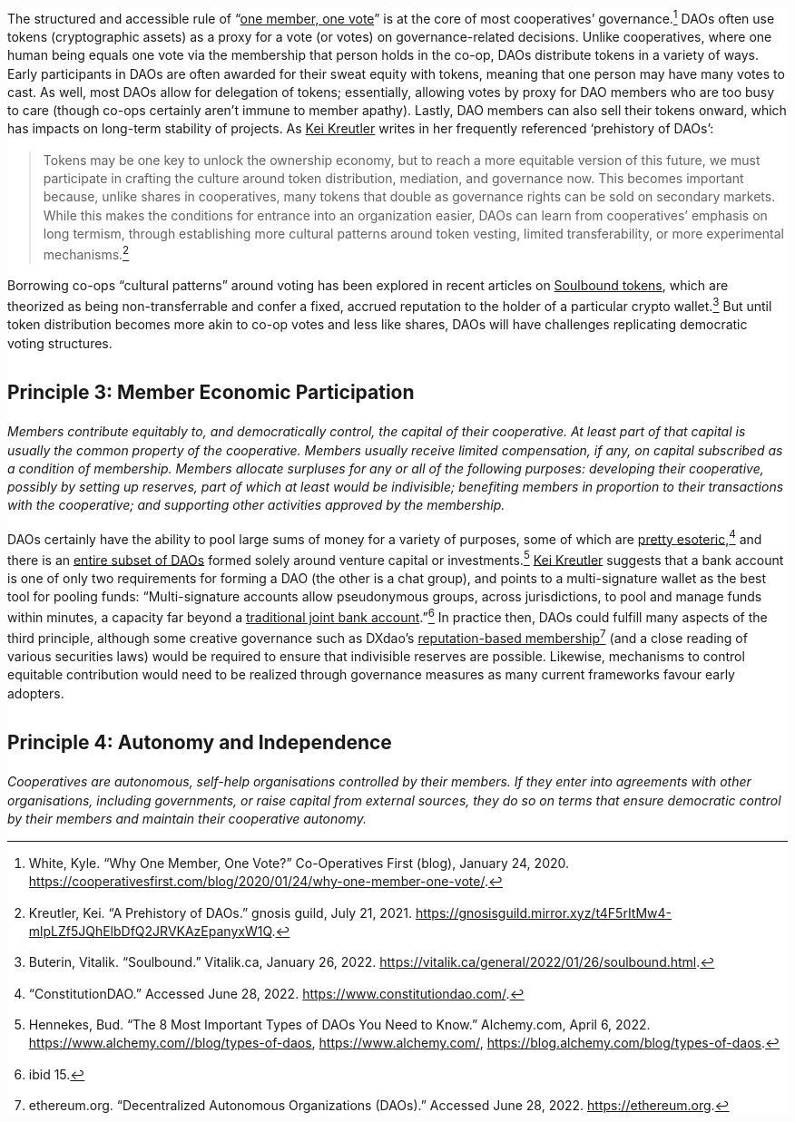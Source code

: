 The structured and accessible rule of “[one member, one vote](https://cooperativesfirst.com/blog/2020/01/24/why-one-member-one-vote/)” is at the core of most cooperatives’ governance.[^14] DAOs often use tokens (cryptographic assets) as a proxy for a vote (or votes) on governance-related decisions. Unlike cooperatives, where one human being equals one vote via the membership that person holds in the co-op, DAOs distribute tokens in a variety of ways. Early participants in DAOs are often awarded for their sweat equity with tokens, meaning that one person may have many votes to cast. As well, most DAOs allow for delegation of tokens; essentially, allowing votes by proxy for DAO members who are too busy to care (though co-ops certainly aren’t immune to member apathy). Lastly, DAO members can also sell their tokens onward, which has impacts on long-term stability of projects. As [Kei Kreutler](https://gnosisguild.mirror.xyz/t4F5rItMw4-mlpLZf5JQhElbDfQ2JRVKAzEpanyxW1Q) writes in her frequently referenced ‘prehistory of DAOs’:

> Tokens may be one key to unlock the ownership economy, but to reach a more equitable version of this future, we must participate in crafting the culture around token distribution, mediation, and governance now. This becomes important because, unlike shares in cooperatives, many tokens that double as governance rights can be sold on secondary markets. While this makes the conditions for entrance into an organization easier, DAOs can learn from cooperatives’ emphasis on long termism, through establishing more cultural patterns around token vesting, limited transferability, or more experimental mechanisms.[^15]

Borrowing co-ops “cultural patterns” around voting has been explored in recent articles on [Soulbound tokens](https://vitalik.ca/general/2022/01/26/soulbound.html), which are theorized as being non-transferrable and confer a fixed, accrued reputation to the holder of a particular crypto wallet.[^16] But until token distribution becomes more akin to co-op votes and less like shares, DAOs will have challenges replicating democratic voting structures. 


## Principle 3:  Member Economic Participation
*Members contribute equitably to, and democratically control, the capital of their cooperative. At least part of that capital is usually the common property of the cooperative. Members usually receive limited compensation, if any, on capital subscribed as a condition of membership. Members allocate surpluses for any or all of the following purposes: developing their cooperative, possibly by setting up reserves, part of which at least would be indivisible; benefiting members in proportion to their transactions with the cooperative; and supporting other activities approved by the membership.*

DAOs certainly have the ability to pool large sums of money for a variety of purposes, some of which are [pretty esoteric](https://www.constitutiondao.com/),[^17] and there is an [entire subset of DAOs](https://www.alchemy.com/blog/types-of-daos) formed solely around venture capital or investments.[^18] [Kei Kreutler](https://gnosisguild.mirror.xyz/t4F5rItMw4-mlpLZf5JQhElbDfQ2JRVKAzEpanyxW1Q) suggests that a bank account is one of only two requirements for forming a DAO (the other is a chat group), and points to a multi-signature wallet as the best tool for pooling funds: “Multi-signature accounts allow pseudonymous groups, across jurisdictions, to pool and manage funds within minutes, a capacity far beyond a [traditional joint bank account](https://twitter.com/ctbeiser/status/1399196774967898113).”[^19] In practice then, DAOs could fulfill many aspects of the third principle, although some creative governance such as DXdao’s [reputation-based membership](https://ethereum.org/en/dao/)[^20] (and a close reading of various securities laws) would be required to ensure that indivisible reserves are possible. Likewise, mechanisms to control equitable contribution would need to be realized through governance measures as many current frameworks favour early adopters. 


## Principle 4:  Autonomy and Independence
*Cooperatives are autonomous, self-help organisations controlled by their members. If they enter into agreements with other organisations, including governments, or raise capital from external sources, they do so on terms that ensure democratic control by their members and maintain their cooperative autonomy.*


[^26]: Breadchain Cooperative. “Collaboration at Scale: Blockchain and Mutual Aid.” breadchaincooperative.mirror.xyz. Accessed June 29, 2022. https://breadchain.mirror.xyz/dcFRgCaNZCna1PYJ85dQ8_9s3r41Lxh0WfMrpRsgGNs.
[^18]: Hennekes, Bud. “The 8 Most Important Types of DAOs You Need to Know.” Alchemy.com, April 6, 2022. https://www.alchemy.com//blog/types-of-daos, https://www.alchemy.com/, https://blog.alchemy.com/blog/types-of-daos.
[^17]: “ConstitutionDAO.” Accessed June 28, 2022. https://www.constitutiondao.com/.
[^4]: International Cooperative Alliance. “Cooperative Identity, Values & Principles.” Accessed June 29, 2022. https://www.ica.coop/en/cooperatives/cooperative-identity.
[^5]: ibid 4.
[^9]: ibid 4.
[^25]: Cosmos, Christina. “IBC Update — The Internet of Blockchains Is Growing Fast.” Medium, December 9, 2021. https://blog.cosmos.network/ibc-update-the-internet-of-blockchains-is-growing-fast-dae883228ebf.
[^20]: ethereum.org. “Decentralized Autonomous Organizations (DAOs).” Accessed June 28, 2022. https://ethereum.org.
[^28]: Siddarth, Divya; Allen, Danielle; and Weyl, E. Glen. “The Web3 Decentralization Debate Is Focused on the Wrong Question.” Wired, May 12, 2022. https://www.wired.com/story/web3-blockchain-decentralization-governance/.
[^1]: “DWeb Learning Collaborative Next \| Now.” Accessed June 28, 2022. https://www.next-now.org/dweb-learning-collaborative.
[^8]: Hwang, Daniel. “DWeb Learning Collaborative \| DAO Lab.” June 8, 2022.
[^22]: Discord. “Join the Developer DAO Discord Server!” Accessed June 29, 2022. https://discord.com/invite/devdao.
[^15]: Kreutler, Kei. “A Prehistory of DAOs.” gnosis guild, July 21, 2021. https://gnosisguild.mirror.xyz/t4F5rItMw4-mlpLZf5JQhElbDfQ2JRVKAzEpanyxW1Q.
[^27]: ibid 15.
[^19]: ibid 15.
[^14]: White, Kyle. “Why One Member, One Vote?” Co-Operatives First (blog), January 24, 2020. https://cooperativesfirst.com/blog/2020/01/24/why-one-member-one-vote/.
[^21]: Matney, Lucas. “VC-Backed DAO Startups Are Racing to Define What DAOs Actually Are.” TechCrunch (blog), February 1, 2022. https://social.techcrunch.com/2022/02/01/vc-backed-dao-startups-are-racing-to-define-what-daos-actually-are/.
[^10]: McDonald, Scott. “Web3 Has a User Experience Problem.” Medium, May 20, 2022. https://uxdesign.cc/web3-needs-an-elevator-pitch-569bc2781ab3.
[^6]: “Model Law for DAOs – BlockchainGov.” Accessed June 28, 2022. https://blockchaingov.eu/model-law-for-daos/.
[^7]: Nabben, Kelsie. “DAO Design Patterns:” Platform Cooperativism Consortium. DAO Design Patterns (blog), May 18, 2022. https://platform.coop/blog/dao-design-patterns/.
[^13]: ibid 3.
[^3]: Nabben, Kelsie, Novita Puspasari, Megan Kelleher, and Sadhana Sanjay. “Grounding Decentralised Technologies in Cooperative Principles: What Can ‘Decentralised Autonomous Organisations’ (DAOs) and Platform Cooperatives Learn from Each Other?” SSRN Scholarly Paper. Rochester, NY, December 6, 2021. https://doi.org/10.2139/ssrn.3979223.
[^23]: “Odyssey DAO \| Your Web3 Learning Odyssey Awaits.” Accessed June 29, 2022. https://www.odysseydao.com/.
[^11]: OpenSea. “CityDAO Citizen - CityDAO Citizenship.” OpenSea. Accessed June 28, 2022. https://opensea.io/assets/ethereum/0x7eef591a6cc0403b9652e98e88476fe1bf31ddeb/42.
[^2]: Robey, Austin. “What Co-Ops and DAOs Can Learn From Each Other.” Friends With Benefits (blog), January 13, 2022. https://www.fwb.help/wip/what-co-ops-and-daos-can-learn-from-each-other.
[^24]: Dillet, Romain. “Blockchain Bridge Wormhole Confirms That Exploiter Stole $320 Million Worth of Crypto Assets.” TechCrunch, February 3, 2022. https://techcrunch.com/2022/02/03/blockchain-bridge-wormhole-confirms-that-exploiter-stole-320-million-worth-of-crypto-assets/.
[^29]: Wang, Tracy. “FlamingoDAO’s NFT Portfolio Is Now Worth $1B.” Coindesk, February 10, 2022. https://www.coindesk.com/markets/2022/02/10/flamingodaos-nft-portfolio-is-now-worth-1b/.
[^16]: Buterin, Vitalik. “Soulbound.” Vitalik.ca, January 26, 2022. https://vitalik.ca/general/2022/01/26/soulbound.html.
[^12]: “Welcome to 1Hive.” Accessed June 28, 2022. https://wiki.1hive.org/.
